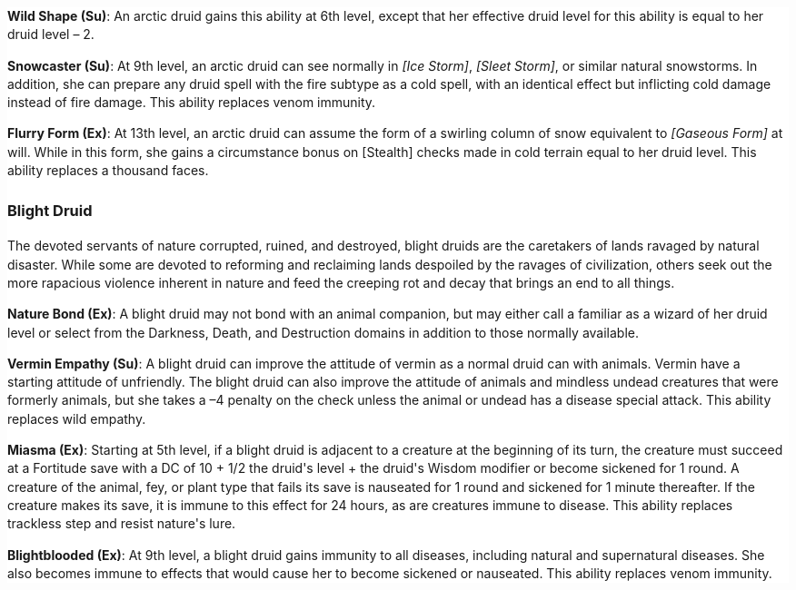 **Wild Shape (Su)**: An arctic druid gains this ability at 6th level,
except that her effective druid level for this ability is equal to her
druid level – 2.

**Snowcaster (Su)**: At 9th level, an arctic druid can see normally in
*[Ice Storm]*, *[Sleet
Storm]*, or similar natural
snowstorms. In addition, she can prepare any druid spell with the fire
subtype as a cold spell, with an identical effect but inflicting cold
damage instead of fire damage. This ability replaces venom immunity.

**Flurry Form (Ex)**: At 13th level, an arctic druid can assume the form
of a swirling column of snow equivalent to *[Gaseous
Form]* at will. While in
this form, she gains a circumstance bonus on
[Stealth] checks made in cold
terrain equal to her druid level. This ability replaces a thousand
faces.

### Blight Druid

The devoted servants of nature corrupted, ruined, and destroyed, blight
druids are the caretakers of lands ravaged by natural disaster. While
some are devoted to reforming and reclaiming lands despoiled by the
ravages of civilization, others seek out the more rapacious violence
inherent in nature and feed the creeping rot and decay that brings an
end to all things.

**Nature Bond (Ex)**: A blight druid may not bond with an animal
companion, but may either call a familiar as a wizard of her druid level
or select from the Darkness, Death, and Destruction domains in addition
to those normally available.

**Vermin Empathy (Su)**: A blight druid can improve the attitude of
vermin as a normal druid can with animals. Vermin have a starting
attitude of unfriendly. The blight druid can also improve the attitude
of animals and mindless undead creatures that were formerly animals, but
she takes a –4 penalty on the check unless the animal or undead has a
disease special attack. This ability replaces wild empathy.

**Miasma (Ex)**: Starting at 5th level, if a blight druid is adjacent to
a creature at the beginning of its turn, the creature must succeed at a
Fortitude save with a DC of 10 + 1/2 the druid's level + the druid's
Wisdom modifier or become sickened for 1 round. A creature of the
animal, fey, or plant type that fails its save is nauseated for 1 round
and sickened for 1 minute thereafter. If the creature makes its save, it
is immune to this effect for 24 hours, as are creatures immune to
disease. This ability replaces trackless step and resist nature's lure.

**Blightblooded (Ex)**: At 9th level, a blight druid gains immunity to
all diseases, including natural and supernatural diseases. She also
becomes immune to effects that would cause her to become sickened or
nauseated. This ability replaces venom immunity.

